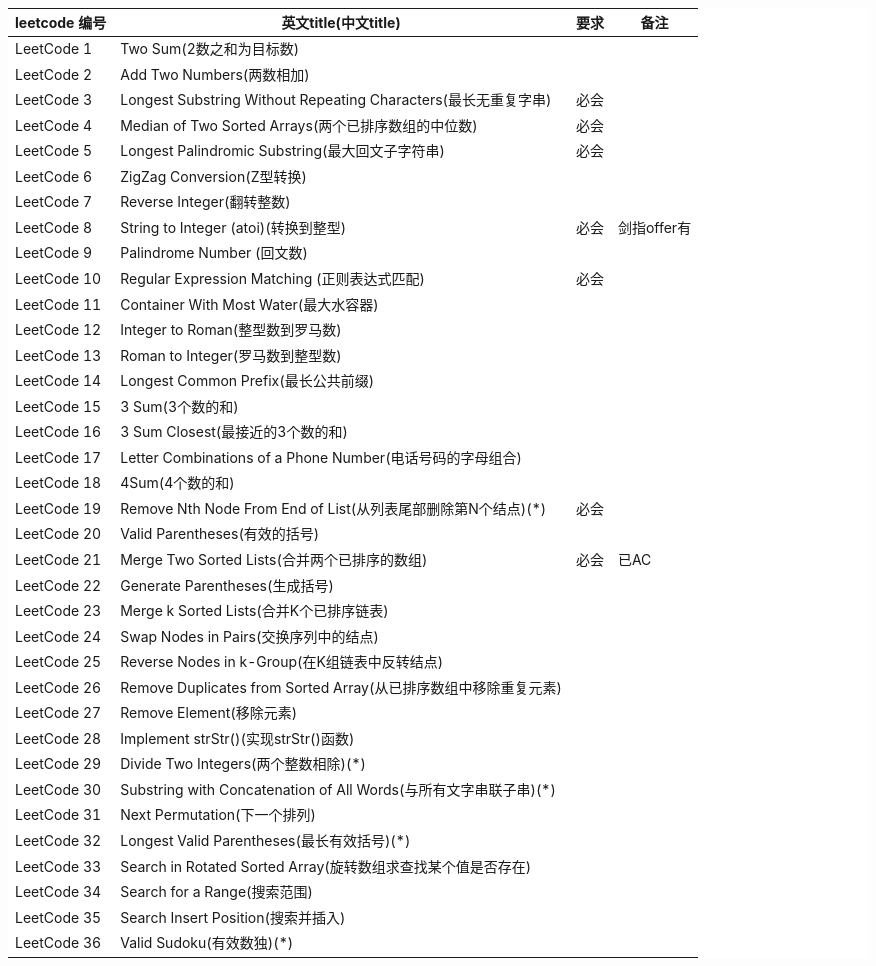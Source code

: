 | leetcode                             编号 | 英文title(中文title)                         | 要求     | 备注           |
| --------------------------------------- | ---------------------------------------- | ------ | ------------ |
| LeetCode 1                              | Two Sum(2数之和为目标数)                        |        |              |
| LeetCode 2                              | Add Two Numbers(两数相加)                    |        |              |
| LeetCode 3                              | Longest Substring Without Repeating Characters(最长无重复字串) | 必会     |              |
| LeetCode 4                              | Median of Two Sorted Arrays(两个已排序数组的中位数) | 必会     |              |
| LeetCode 5                              | Longest Palindromic Substring(最大回文子字符串)  | 必会     |              |
| LeetCode 6                              | ZigZag Conversion(Z型转换)                  |        |              |
| LeetCode 7                              | Reverse Integer(翻转整数)                    |        |              |
| LeetCode 8                              | String to Integer (atoi)(转换到整型)          | 必会     | 剑指offer有     |
| LeetCode 9                              | Palindrome Number (回文数)                  |        |              |
| LeetCode 10                             | Regular Expression Matching (正则表达式匹配)    | 必会     |              |
| LeetCode 11                             | Container With Most Water(最大水容器)         |        |              |
| LeetCode 12                             | Integer to Roman(整型数到罗马数)                |        |              |
| LeetCode 13                             | Roman to Integer(罗马数到整型数)                |        |              |
| LeetCode 14                             | Longest Common Prefix(最长公共前缀)            |        |              |
| LeetCode 15                             | 3 Sum(3个数的和)                             |        |              |
| LeetCode 16                             | 3 Sum Closest(最接近的3个数的和)                 |        |              |
| LeetCode 17                             | Letter Combinations of a Phone Number(电话号码的字母组合) |        |              |
| LeetCode 18                             | 4Sum(4个数的和)                              |        |              |
| LeetCode 19                             | Remove Nth Node From End of List(从列表尾部删除第N个结点)(*) | 必会     |              |
| LeetCode 20                             | Valid Parentheses(有效的括号)                 |        |              |
| LeetCode 21                             | Merge Two Sorted Lists(合并两个已排序的数组)       | 必会     | 已AC          |
| LeetCode 22                             | Generate Parentheses(生成括号)               |        |              |
| LeetCode 23                             | Merge k Sorted Lists(合并K个已排序链表)          |        |              |
| LeetCode 24                             | Swap Nodes in Pairs(交换序列中的结点)            |        |              |
| LeetCode 25                             | Reverse Nodes in k-Group(在K组链表中反转结点)     |        |              |
| LeetCode 26                             | Remove Duplicates from Sorted Array(从已排序数组中移除重复元素) |        |              |
| LeetCode 27                             | Remove Element(移除元素)                     |        |              |
| LeetCode 28                             | Implement strStr()(实现strStr()函数)         |        |              |
| LeetCode 29                             | Divide Two Integers(两个整数相除)(*)           |        |              |
| LeetCode 30                             | Substring with Concatenation of All Words(与所有文字串联子串)(*) |        |              |
| LeetCode 31                             | Next Permutation(下一个排列)                  |        |              |
| LeetCode 32                             | Longest Valid Parentheses(最长有效括号)(*)     |        |              |
| LeetCode 33                             | Search in Rotated Sorted Array(旋转数组求查找某个值是否存在) |        |              |
| LeetCode 34                             | Search for a Range(搜索范围)                 |        |              |
| LeetCode 35                             | Search Insert Position(搜索并插入)            |        |              |
| LeetCode 36                             | Valid Sudoku(有效数独)(*)                    |        |              |